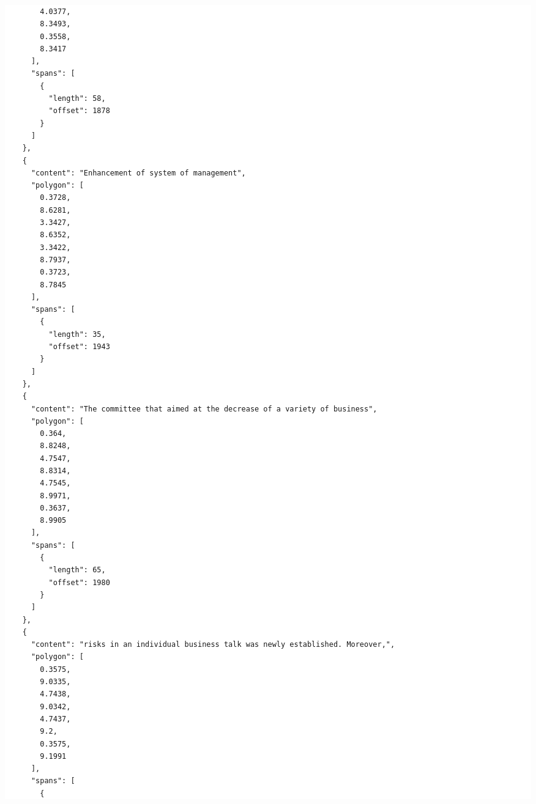             4.0377,
            8.3493,
            0.3558,
            8.3417
          ],
          "spans": [
            {
              "length": 58,
              "offset": 1878
            }
          ]
        },
        {
          "content": "Enhancement of system of management",
          "polygon": [
            0.3728,
            8.6281,
            3.3427,
            8.6352,
            3.3422,
            8.7937,
            0.3723,
            8.7845
          ],
          "spans": [
            {
              "length": 35,
              "offset": 1943
            }
          ]
        },
        {
          "content": "The committee that aimed at the decrease of a variety of business",
          "polygon": [
            0.364,
            8.8248,
            4.7547,
            8.8314,
            4.7545,
            8.9971,
            0.3637,
            8.9905
          ],
          "spans": [
            {
              "length": 65,
              "offset": 1980
            }
          ]
        },
        {
          "content": "risks in an individual business talk was newly established. Moreover,",
          "polygon": [
            0.3575,
            9.0335,
            4.7438,
            9.0342,
            4.7437,
            9.2,
            0.3575,
            9.1991
          ],
          "spans": [
            {